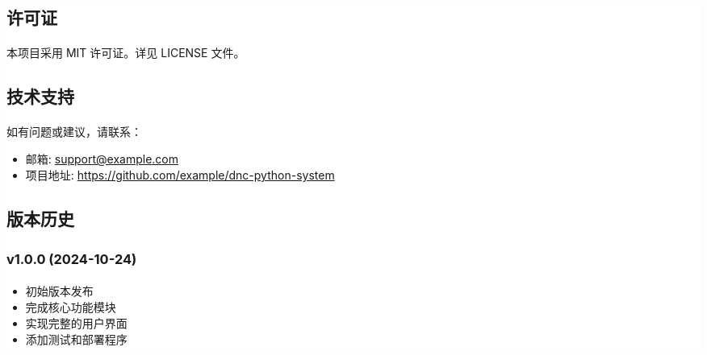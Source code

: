 ## 许可证

本项目采用 MIT 许可证。详见 LICENSE 文件。

## 技术支持

如有问题或建议，请联系：
- 邮箱: support@example.com
- 项目地址: https://github.com/example/dnc-python-system

## 版本历史

### v1.0.0 (2024-10-24)
- 初始版本发布
- 完成核心功能模块
- 实现完整的用户界面
- 添加测试和部署程序
